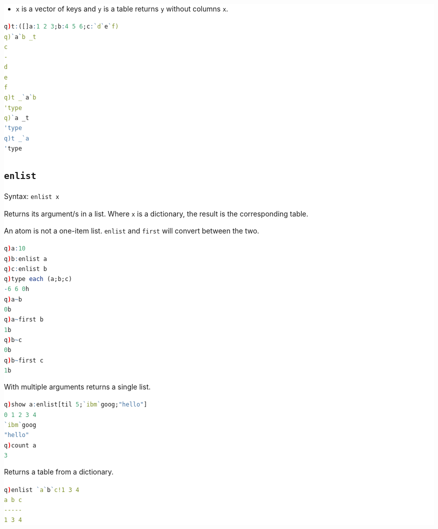 - `x` is a vector of keys and `y` is a table returns `y` without columns `x`.
```q
q)t:([]a:1 2 3;b:4 5 6;c:`d`e`f)
q)`a`b _t
c
-
d
e
f
q)t _`a`b
'type
q)`a _t
'type
q)t _`a
'type
```


## `enlist`

Syntax: `enlist x` 

Returns its argument/s in a list. Where `x` is a dictionary, the result is the corresponding table.

An atom is not a one-item list. `enlist` and `first` will convert between the two.
```q
q)a:10
q)b:enlist a
q)c:enlist b
q)type each (a;b;c)
-6 6 0h
q)a~b
0b
q)a~first b
1b
q)b~c
0b
q)b~first c
1b
```
With multiple arguments returns a single list.
```q
q)show a:enlist[til 5;`ibm`goog;"hello"]
0 1 2 3 4
`ibm`goog
"hello"
q)count a
3
```
Returns a table from a dictionary.
```q
q)enlist `a`b`c!1 3 4
a b c
-----
1 3 4
```

